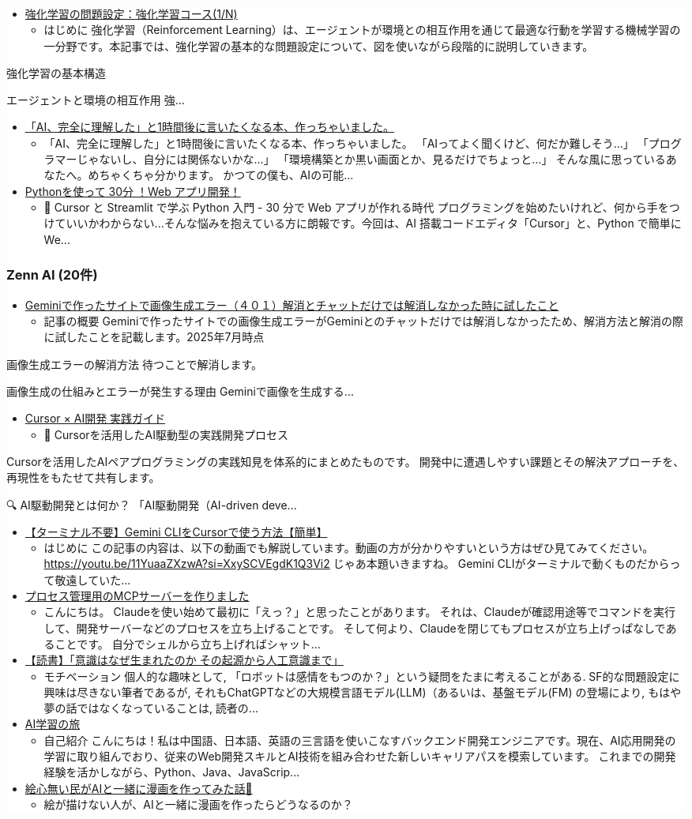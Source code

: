 - [強化学習の問題設定：強化学習コース(1/N)](https://zenn.dev/questlico/articles/d03abffb021dfa)
  - はじめに
強化学習（Reinforcement Learning）は、エージェントが環境との相互作用を通じて最適な行動を学習する機械学習の一分野です。本記事では、強化学習の基本的な問題設定について、図を使いながら段階的に説明していきます。

 強化学習の基本構造

 エージェントと環境の相互作用
強...
- [「AI、完全に理解した」と1時間後に言いたくなる本、作っちゃいました。](https://zenn.dev/sakai13/articles/1bc3ce05155780)
  - 「AI、完全に理解した」と1時間後に言いたくなる本、作っちゃいました。
「AIってよく聞くけど、何だか難しそう…」
「プログラマーじゃないし、自分には関係ないかな…」
「環境構築とか黒い画面とか、見るだけでちょっと…」
そんな風に思っているあなたへ。めちゃくちゃ分かります。
かつての僕も、AIの可能...
- [Pythonを使って 30分 ！Web アプリ開発！](https://zenn.dev/sola_au/articles/1e99c306a5f6ca)
  - 🚀 Cursor と Streamlit で学ぶ Python 入門 - 30 分で Web アプリが作れる時代
プログラミングを始めたいけれど、何から手をつけていいかわからない...そんな悩みを抱えている方に朗報です。今回は、AI 搭載コードエディタ「Cursor」と、Python で簡単に We...

### Zenn AI (20件)

- [Geminiで作ったサイトで画像生成エラー（４０１）解消とチャットだけでは解消しなかった時に試したこと](https://zenn.dev/nnnto/articles/74347b1ef0caf4)
  - 記事の概要
Geminiで作ったサイトでの画像生成エラーがGeminiとのチャットだけでは解消しなかったため、解消方法と解消の際に試したことを記載します。2025年7月時点

 画像生成エラーの解消方法
待つことで解消します。

 画像生成の仕組みとエラーが発生する理由
Geminiで画像を生成する...
- [Cursor × AI開発 実践ガイド](https://zenn.dev/ky7777/articles/24a9b5bf85faa1)
  - 🧰 Cursorを活用したAI駆動型の実践開発プロセス

Cursorを活用したAIペアプログラミングの実践知見を体系的にまとめたものです。
開発中に遭遇しやすい課題とその解決アプローチを、再現性をもたせて共有します。



 🔍 AI駆動開発とは何か？
「AI駆動開発（AI-driven deve...
- [【ターミナル不要】Gemini CLIをCursorで使う方法【簡単】](https://zenn.dev/ichigoooo/articles/dceec9de3eaaa5)
  - はじめに
この記事の内容は、以下の動画でも解説しています。動画の方が分かりやすいという方はぜひ見てみてください。
https://youtu.be/11YuaaZXzwA?si=XxySCVEgdK1Q3Vi2
じゃあ本題いきますね。
Gemini CLIがターミナルで動くものだからって敬遠していた...
- [プロセス管理用のMCPサーバーを作りました](https://zenn.dev/drop_table_user/articles/created-mcp-server-for-process-management)
  - こんにちは。
Claudeを使い始めて最初に「えっ？」と思ったことがあります。
それは、Claudeが確認用途等でコマンドを実行して、開発サーバーなどのプロセスを立ち上げることです。
そして何より、Claudeを閉じてもプロセスが立ち上げっぱなしであることです。
自分でシェルから立ち上げればシャット...
- [【読書】「意識はなぜ生まれたのか  その起源から人工意識まで」](https://zenn.dev/akitek/articles/8a24f153839e8f)
  - モチベーション
個人的な趣味として, 「ロボットは感情をもつのか？」という疑問をたまに考えることがある.
SF的な問題設定に興味は尽きない筆者であるが, それもChatGPTなどの大規模言語モデル(LLM)（あるいは、基盤モデル(FM) の登場により, もはや夢の話ではなくなっていることは, 読者の...
- [AI学習の旅](https://zenn.dev/williamkyo/articles/82d3b13d379f09)
  - 自己紹介
こんにちは！私は中国語、日本語、英語の三言語を使いこなすバックエンド開発エンジニアです。現在、AI応用開発の学習に取り組んでおり、従来のWeb開発スキルとAI技術を組み合わせた新しいキャリアパスを模索しています。
これまでの開発経験を活かしながら、Python、Java、JavaScrip...
- [絵心無い民がAIと一緒に漫画を作ってみた話🤯](https://zenn.dev/alog81/articles/f5e7152c9d721b)
  - 絵が描けない人が、AIと一緒に漫画を作ったらどうなるのか？